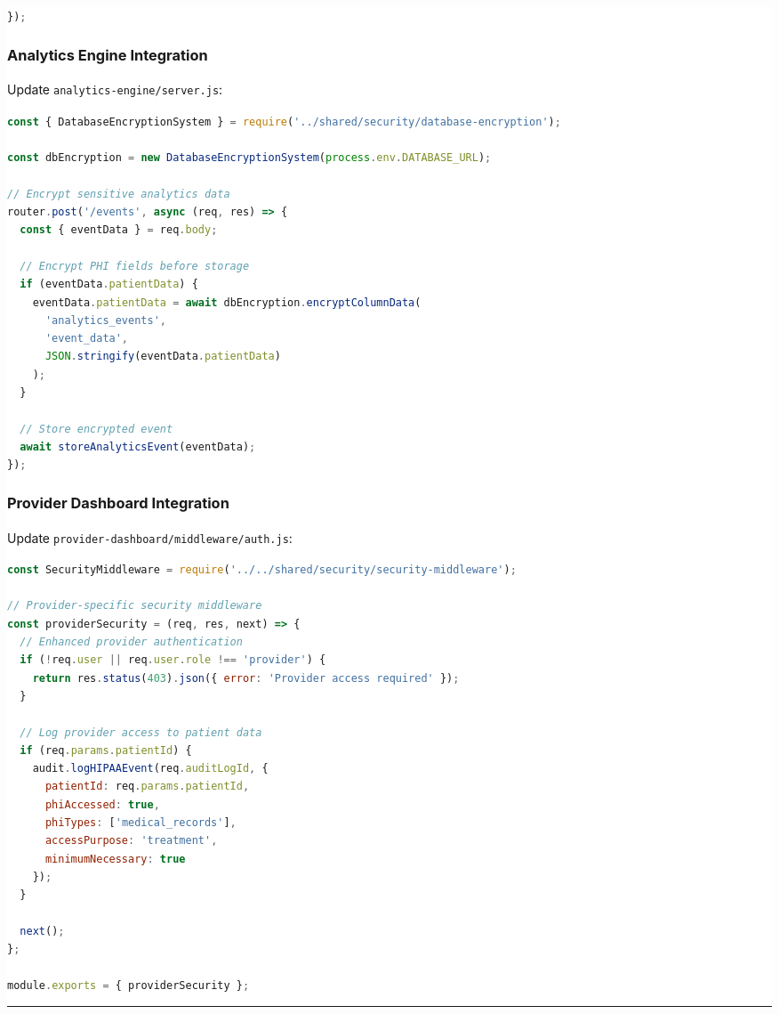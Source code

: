 ```javascript
});
```

### **Analytics Engine Integration**

Update `analytics-engine/server.js`:
```javascript
const { DatabaseEncryptionSystem } = require('../shared/security/database-encryption');

const dbEncryption = new DatabaseEncryptionSystem(process.env.DATABASE_URL);

// Encrypt sensitive analytics data
router.post('/events', async (req, res) => {
  const { eventData } = req.body;
  
  // Encrypt PHI fields before storage
  if (eventData.patientData) {
    eventData.patientData = await dbEncryption.encryptColumnData(
      'analytics_events', 
      'event_data', 
      JSON.stringify(eventData.patientData)
    );
  }
  
  // Store encrypted event
  await storeAnalyticsEvent(eventData);
});
```

### **Provider Dashboard Integration**

Update `provider-dashboard/middleware/auth.js`:
```javascript
const SecurityMiddleware = require('../../shared/security/security-middleware');

// Provider-specific security middleware
const providerSecurity = (req, res, next) => {
  // Enhanced provider authentication
  if (!req.user || req.user.role !== 'provider') {
    return res.status(403).json({ error: 'Provider access required' });
  }
  
  // Log provider access to patient data
  if (req.params.patientId) {
    audit.logHIPAAEvent(req.auditLogId, {
      patientId: req.params.patientId,
      phiAccessed: true,
      phiTypes: ['medical_records'],
      accessPurpose: 'treatment',
      minimumNecessary: true
    });
  }
  
  next();
};

module.exports = { providerSecurity };
```

---